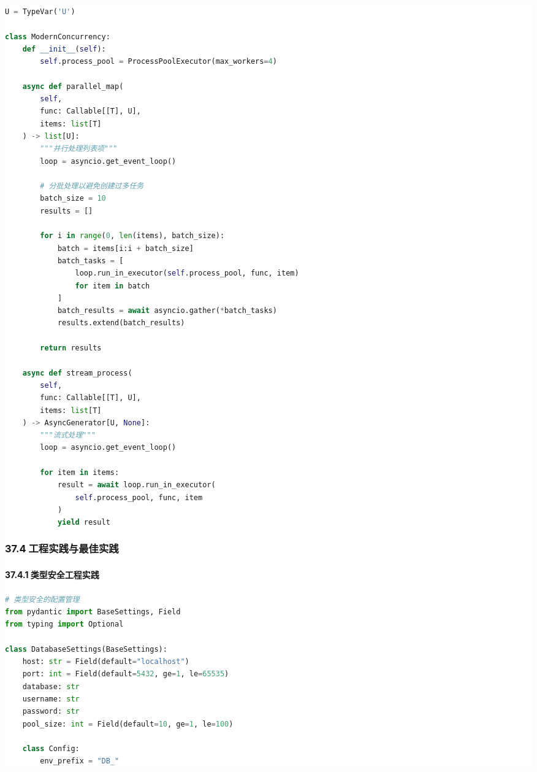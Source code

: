 ```python
U = TypeVar('U')

class ModernConcurrency:
    def __init__(self):
        self.process_pool = ProcessPoolExecutor(max_workers=4)
    
    async def parallel_map(
        self, 
        func: Callable[[T], U], 
        items: list[T]
    ) -> list[U]:
        """并行处理列表项"""
        loop = asyncio.get_event_loop()
        
        # 分批处理以避免创建过多任务
        batch_size = 10
        results = []
        
        for i in range(0, len(items), batch_size):
            batch = items[i:i + batch_size]
            batch_tasks = [
                loop.run_in_executor(self.process_pool, func, item)
                for item in batch
            ]
            batch_results = await asyncio.gather(*batch_tasks)
            results.extend(batch_results)
        
        return results
    
    async def stream_process(
        self, 
        func: Callable[[T], U], 
        items: list[T]
    ) -> AsyncGenerator[U, None]:
        """流式处理"""
        loop = asyncio.get_event_loop()
        
        for item in items:
            result = await loop.run_in_executor(
                self.process_pool, func, item
            )
            yield result
```

### 37.4 工程实践与最佳实践

#### 37.4.1 类型安全工程实践

```python
# 类型安全的配置管理
from pydantic import BaseSettings, Field
from typing import Optional

class DatabaseSettings(BaseSettings):
    host: str = Field(default="localhost")
    port: int = Field(default=5432, ge=1, le=65535)
    database: str
    username: str
    password: str
    pool_size: int = Field(default=10, ge=1, le=100)
    
    class Config:
        env_prefix = "DB_"
```